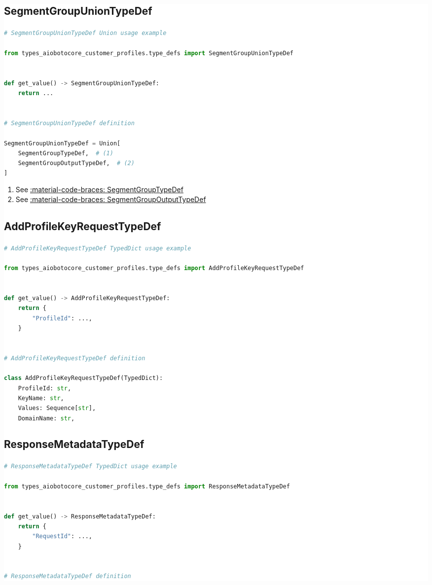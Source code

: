 ## SegmentGroupUnionTypeDef

```python
# SegmentGroupUnionTypeDef Union usage example

from types_aiobotocore_customer_profiles.type_defs import SegmentGroupUnionTypeDef


def get_value() -> SegmentGroupUnionTypeDef:
    return ...


# SegmentGroupUnionTypeDef definition

SegmentGroupUnionTypeDef = Union[
    SegmentGroupTypeDef,  # (1)
    SegmentGroupOutputTypeDef,  # (2)
]
```

1. See [:material-code-braces: SegmentGroupTypeDef](./type_defs.md#segmentgrouptypedef)
2. See [:material-code-braces: SegmentGroupOutputTypeDef](./type_defs.md#segmentgroupoutputtypedef)



## AddProfileKeyRequestTypeDef

```python
# AddProfileKeyRequestTypeDef TypedDict usage example

from types_aiobotocore_customer_profiles.type_defs import AddProfileKeyRequestTypeDef


def get_value() -> AddProfileKeyRequestTypeDef:
    return {
        "ProfileId": ...,
    }


# AddProfileKeyRequestTypeDef definition

class AddProfileKeyRequestTypeDef(TypedDict):
    ProfileId: str,
    KeyName: str,
    Values: Sequence[str],
    DomainName: str,
```


## ResponseMetadataTypeDef

```python
# ResponseMetadataTypeDef TypedDict usage example

from types_aiobotocore_customer_profiles.type_defs import ResponseMetadataTypeDef


def get_value() -> ResponseMetadataTypeDef:
    return {
        "RequestId": ...,
    }


# ResponseMetadataTypeDef definition

```